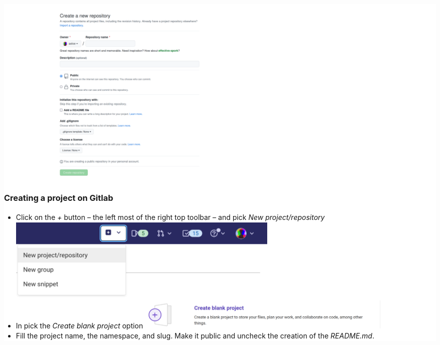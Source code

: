   [<img src="assets/github-create-repository.png" style="max-width:500px" />](assets/github-create-repository.png)  

### Creating a project on Gitlab

- Click on the _+_ button – the left most of the right top toolbar – and pick _New project/repository_  
  [<img src="assets/gitlab-new-project.png" style="max-width:500px" />](assets/gitlab-new-project.png)  
- In pick the _Create blank project_ option
  [<img src="assets/gitlab-create-blank-project.png" style="max-width:500px" />](assets/gitlab-create-blank-project.png)  
- Fill the project name, the namespace, and slug. Make it public and uncheck the creation of the _README.md_.